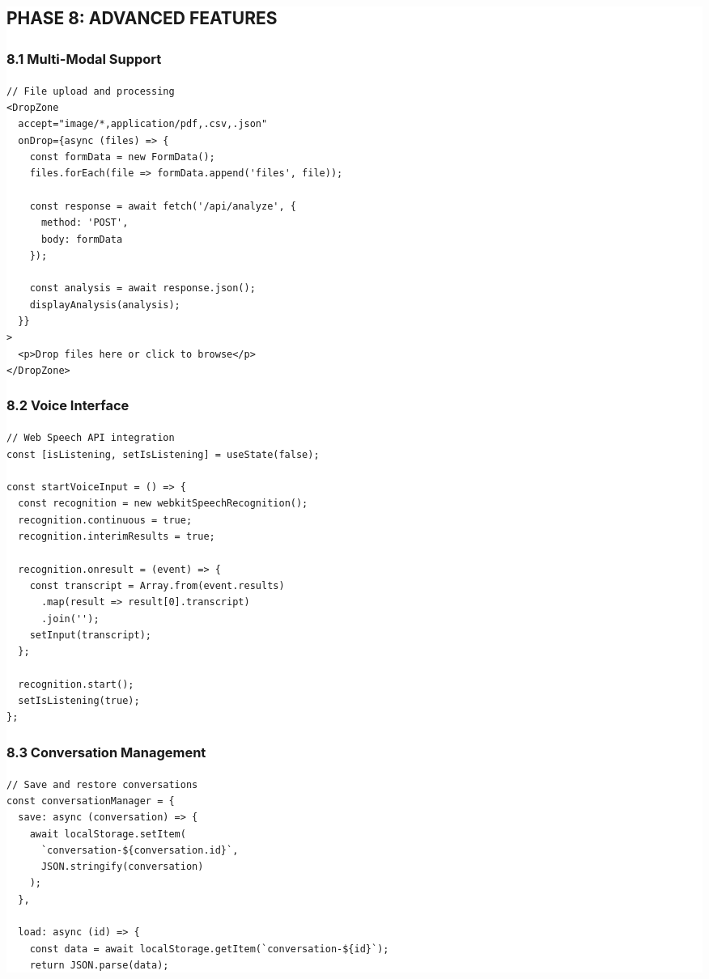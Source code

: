 
## PHASE 8: ADVANCED FEATURES

### 8.1 Multi-Modal Support

```tsx
// File upload and processing
<DropZone
  accept="image/*,application/pdf,.csv,.json"
  onDrop={async (files) => {
    const formData = new FormData();
    files.forEach(file => formData.append('files', file));
    
    const response = await fetch('/api/analyze', {
      method: 'POST',
      body: formData
    });
    
    const analysis = await response.json();
    displayAnalysis(analysis);
  }}
>
  <p>Drop files here or click to browse</p>
</DropZone>
```

### 8.2 Voice Interface

```tsx
// Web Speech API integration
const [isListening, setIsListening] = useState(false);

const startVoiceInput = () => {
  const recognition = new webkitSpeechRecognition();
  recognition.continuous = true;
  recognition.interimResults = true;
  
  recognition.onresult = (event) => {
    const transcript = Array.from(event.results)
      .map(result => result[0].transcript)
      .join('');
    setInput(transcript);
  };
  
  recognition.start();
  setIsListening(true);
};
```

### 8.3 Conversation Management

```tsx
// Save and restore conversations
const conversationManager = {
  save: async (conversation) => {
    await localStorage.setItem(
      `conversation-${conversation.id}`,
      JSON.stringify(conversation)
    );
  },
  
  load: async (id) => {
    const data = await localStorage.getItem(`conversation-${id}`);
    return JSON.parse(data);
```